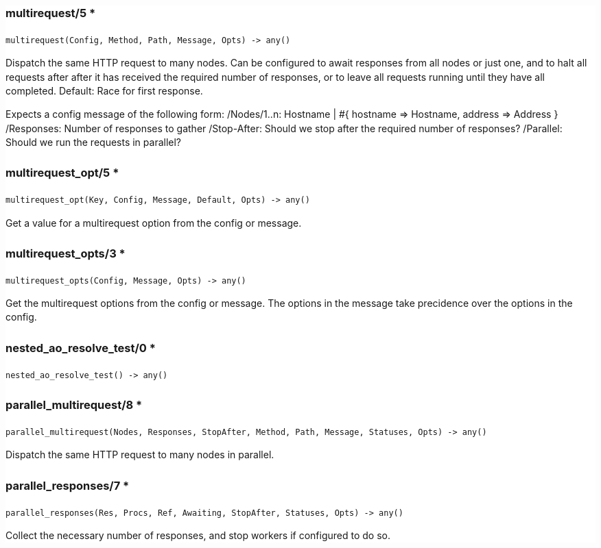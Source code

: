 <a name="multirequest-5"></a>

### multirequest/5 * ###

`multirequest(Config, Method, Path, Message, Opts) -> any()`

Dispatch the same HTTP request to many nodes. Can be configured to
await responses from all nodes or just one, and to halt all requests after
after it has received the required number of responses, or to leave all
requests running until they have all completed. Default: Race for first
response.

Expects a config message of the following form:
/Nodes/1..n: Hostname | #{ hostname => Hostname, address => Address }
/Responses: Number of responses to gather
/Stop-After: Should we stop after the required number of responses?
/Parallel: Should we run the requests in parallel?

<a name="multirequest_opt-5"></a>

### multirequest_opt/5 * ###

`multirequest_opt(Key, Config, Message, Default, Opts) -> any()`

Get a value for a multirequest option from the config or message.

<a name="multirequest_opts-3"></a>

### multirequest_opts/3 * ###

`multirequest_opts(Config, Message, Opts) -> any()`

Get the multirequest options from the config or message. The options in
the message take precidence over the options in the config.

<a name="nested_ao_resolve_test-0"></a>

### nested_ao_resolve_test/0 * ###

`nested_ao_resolve_test() -> any()`

<a name="parallel_multirequest-8"></a>

### parallel_multirequest/8 * ###

`parallel_multirequest(Nodes, Responses, StopAfter, Method, Path, Message, Statuses, Opts) -> any()`

Dispatch the same HTTP request to many nodes in parallel.

<a name="parallel_responses-7"></a>

### parallel_responses/7 * ###

`parallel_responses(Res, Procs, Ref, Awaiting, StopAfter, Statuses, Opts) -> any()`

Collect the necessary number of responses, and stop workers if
configured to do so.
